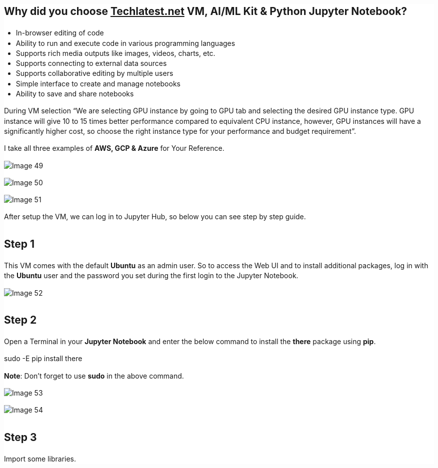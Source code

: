 Why did you choose [Techlatest.net](https://www.techlatest.net/) VM, AI/ML Kit & Python Jupyter Notebook?
---------------------------------------------------------------------------------------------------------

*   In-browser editing of code
*   Ability to run and execute code in various programming languages
*   Supports rich media outputs like images, videos, charts, etc.
*   Supports connecting to external data sources
*   Supports collaborative editing by multiple users
*   Simple interface to create and manage notebooks
*   Ability to save and share notebooks

During VM selection “We are selecting GPU instance by going to GPU tab and selecting the desired GPU instance type. GPU instance will give 10 to 15 times better performance compared to equivalent CPU instance, however, GPU instances will have a significantly higher cost, so choose the right instance type for your performance and budget requirement”.

I take all three examples of **AWS, GCP & Azure** for Your Reference.

![Image 49](https://miro.medium.com/v2/resize:fit:700/0*ttBE4xBbqwaovhib.jpeg)

![Image 50](https://miro.medium.com/v2/resize:fit:700/0*_X4XMUYkn32akHvO.jpeg)

![Image 51](https://miro.medium.com/v2/resize:fit:700/0*BbpAEE5K2wkdYrCU.png)

After setup the VM, we can log in to Jupyter Hub, so below you can see step by step guide.

Step 1
------

This VM comes with the default **Ubuntu** as an admin user. So to access the Web UI and to install additional packages, log in with the **Ubuntu** user and the password you set during the first login to the Jupyter Notebook.

![Image 52](https://miro.medium.com/v2/resize:fit:451/0*XZP2DtxSQPXN28h_.png)

Step 2
------

Open a Terminal in your **Jupyter Notebook** and enter the below command to install the **there** package using **pip**.

sudo -E pip install there

**Note**: Don’t forget to use **sudo** in the above command.

![Image 53](https://miro.medium.com/v2/resize:fit:700/0*MtpgAOw3RiNuRrc4.png)

![Image 54](https://miro.medium.com/v2/resize:fit:700/0*f_EjMtnX_hOpyrWf.png)

Step 3
------

Import some libraries.
